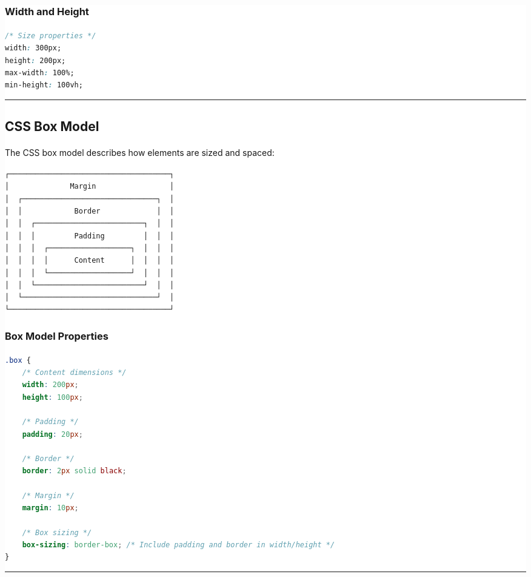 ### Width and Height
```css
/* Size properties */
width: 300px;
height: 200px;
max-width: 100%;
min-height: 100vh;
```

---

## CSS Box Model

The CSS box model describes how elements are sized and spaced:

```
┌─────────────────────────────────────┐
│              Margin                 │
│  ┌───────────────────────────────┐  │
│  │            Border             │  │
│  │  ┌─────────────────────────┐  │  │
│  │  │         Padding         │  │  │
│  │  │  ┌───────────────────┐  │  │  │
│  │  │  │      Content      │  │  │  │
│  │  │  └───────────────────┘  │  │  │
│  │  └─────────────────────────┘  │  │
│  └───────────────────────────────┘  │
└─────────────────────────────────────┘
```

### Box Model Properties
```css
.box {
    /* Content dimensions */
    width: 200px;
    height: 100px;
    
    /* Padding */
    padding: 20px;
    
    /* Border */
    border: 2px solid black;
    
    /* Margin */
    margin: 10px;
    
    /* Box sizing */
    box-sizing: border-box; /* Include padding and border in width/height */
}
```

---
